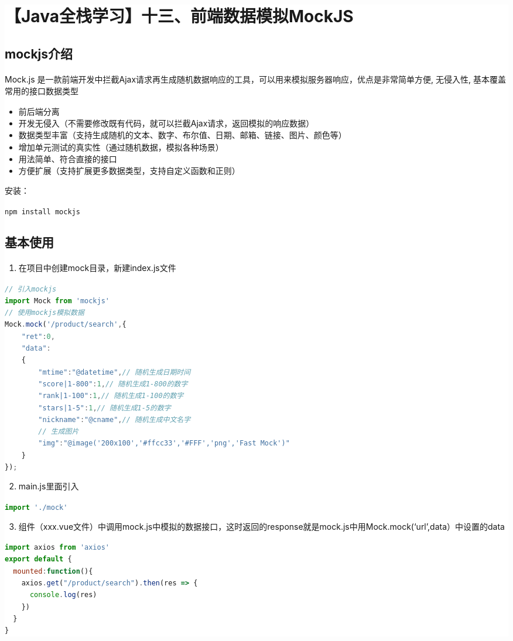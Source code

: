 # 【Java全栈学习】十三、前端数据模拟MockJS


## mockjs介绍

Mock.js 是一款前端开发中拦截Ajax请求再生成随机数据响应的工具，可以用来模拟服务器响应，优点是非常简单方便, 无侵入性, 基本覆盖常用的接口数据类型

- 前后端分离
- 开发无侵入（不需要修改既有代码，就可以拦截Ajax请求，返回模拟的响应数据）
- 数据类型丰富（支持生成随机的文本、数字、布尔值、日期、邮箱、链接、图片、颜色等）
- 增加单元测试的真实性（通过随机数据，模拟各种场景）
- 用法简单、符合直接的接口
- 方便扩展（支持扩展更多数据类型，支持自定义函数和正则）

安装：

```
npm install mockjs
```



## 基本使用

1. 在项目中创建mock目录，新建index.js文件

```js
// 引入mockjs
import Mock from 'mockjs'
// 使用mockjs模拟数据
Mock.mock('/product/search',{
    "ret":0,
    "data":
    {
        "mtime":"@datetime",// 随机生成日期时间
        "score|1-800":1,// 随机生成1-800的数字
        "rank|1-100":1,// 随机生成1-100的数字
        "stars|1-5":1,// 随机生成1-5的数字
        "nickname":"@cname",// 随机生成中文名字
        // 生成图片
        "img":"@image('200x100','#ffcc33','#FFF','png','Fast Mock')"
    }
});
```

2. main.js里面引入

```js
import './mock'
```

3. 组件（xxx.vue文件）中调用mock.js中模拟的数据接口，这时返回的response就是mock.js中用Mock.mock(‘url’,data）中设置的data

```js
import axios from 'axios'
export default {
  mounted:function(){
    axios.get("/product/search").then(res => {
      console.log(res)
    })
  }
}
```
